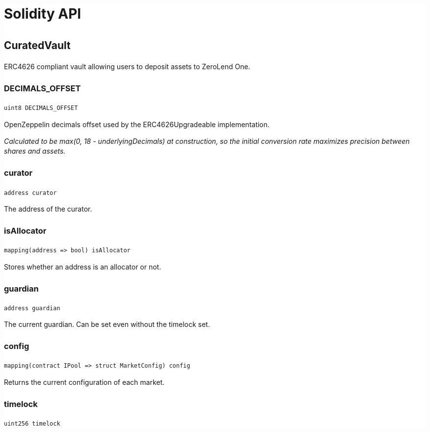 # Solidity API

## CuratedVault

ERC4626 compliant vault allowing users to deposit assets to ZeroLend One.

### DECIMALS_OFFSET

```solidity
uint8 DECIMALS_OFFSET
```

OpenZeppelin decimals offset used by the ERC4626Upgradeable implementation.

_Calculated to be max(0, 18 - underlyingDecimals) at construction, so the initial conversion rate maximizes
precision between shares and assets._

### curator

```solidity
address curator
```

The address of the curator.

### isAllocator

```solidity
mapping(address => bool) isAllocator
```

Stores whether an address is an allocator or not.

### guardian

```solidity
address guardian
```

The current guardian. Can be set even without the timelock set.

### config

```solidity
mapping(contract IPool => struct MarketConfig) config
```

Returns the current configuration of each market.

### timelock

```solidity
uint256 timelock
```
